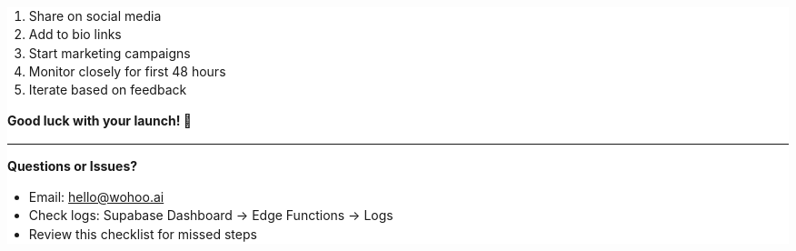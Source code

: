 1. Share on social media
2. Add to bio links
3. Start marketing campaigns
4. Monitor closely for first 48 hours
5. Iterate based on feedback

**Good luck with your launch! 🚀**

---

**Questions or Issues?**
- Email: hello@wohoo.ai
- Check logs: Supabase Dashboard → Edge Functions → Logs
- Review this checklist for missed steps
